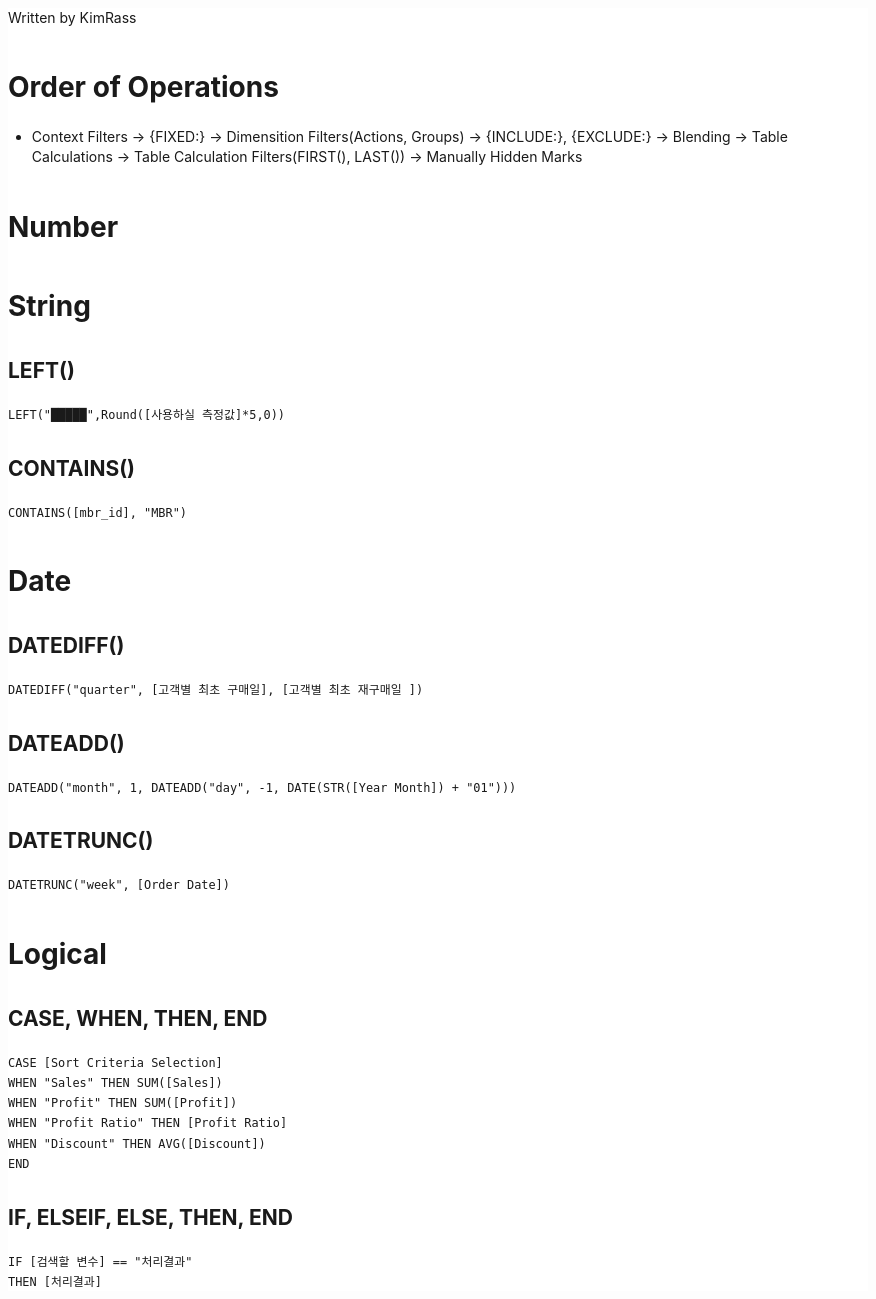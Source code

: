 Written by KimRass



# Order of Operations
- Context Filters -> {FIXED:} -> Dimensition Filters(Actions, Groups) -> {INCLUDE:}, {EXCLUDE:} -> Blending -> Table Calculations -> Table Calculation Filters(FIRST(), LAST()) -> Manually Hidden Marks



# Number



# String
## LEFT()
```
LEFT("█████",Round([사용하실 측정값]*5,0))
```
## CONTAINS()
```
CONTAINS([mbr_id], "MBR")
```



# Date
## DATEDIFF()
```
DATEDIFF("quarter", [고객별 최초 구매일], [고객별 최초 재구매일 ])
```
## DATEADD()
```
DATEADD("month", 1, DATEADD("day", -1, DATE(STR([Year Month]) + "01")))
```
## DATETRUNC()
```
DATETRUNC("week", [Order Date])
```



# Logical
## CASE, WHEN, THEN, END
```
CASE [Sort Criteria Selection]
WHEN "Sales" THEN SUM([Sales])
WHEN "Profit" THEN SUM([Profit])
WHEN "Profit Ratio" THEN [Profit Ratio]
WHEN "Discount" THEN AVG([Discount])
END
```
## IF, ELSEIF, ELSE, THEN, END
```
IF [검색할 변수] == "처리결과"
THEN [처리결과]
```